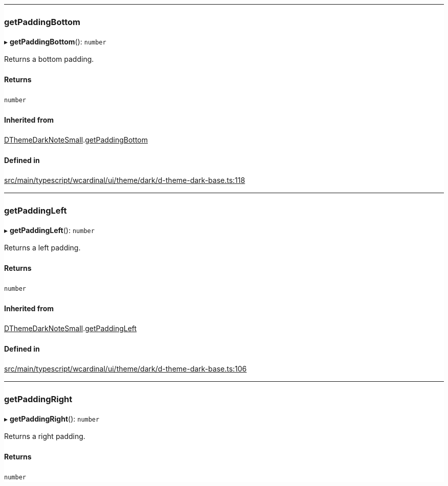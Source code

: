 ___

### getPaddingBottom

▸ **getPaddingBottom**(): `number`

Returns a bottom padding.

#### Returns

`number`

#### Inherited from

[DThemeDarkNoteSmall](DThemeDarkNoteSmall.md).[getPaddingBottom](DThemeDarkNoteSmall.md#getpaddingbottom)

#### Defined in

[src/main/typescript/wcardinal/ui/theme/dark/d-theme-dark-base.ts:118](https://github.com/winter-cardinal/winter-cardinal-ui/blob/v0.227.0/src/main/typescript/wcardinal/ui/theme/dark/d-theme-dark-base.ts#L118)

___

### getPaddingLeft

▸ **getPaddingLeft**(): `number`

Returns a left padding.

#### Returns

`number`

#### Inherited from

[DThemeDarkNoteSmall](DThemeDarkNoteSmall.md).[getPaddingLeft](DThemeDarkNoteSmall.md#getpaddingleft)

#### Defined in

[src/main/typescript/wcardinal/ui/theme/dark/d-theme-dark-base.ts:106](https://github.com/winter-cardinal/winter-cardinal-ui/blob/v0.227.0/src/main/typescript/wcardinal/ui/theme/dark/d-theme-dark-base.ts#L106)

___

### getPaddingRight

▸ **getPaddingRight**(): `number`

Returns a right padding.

#### Returns

`number`
